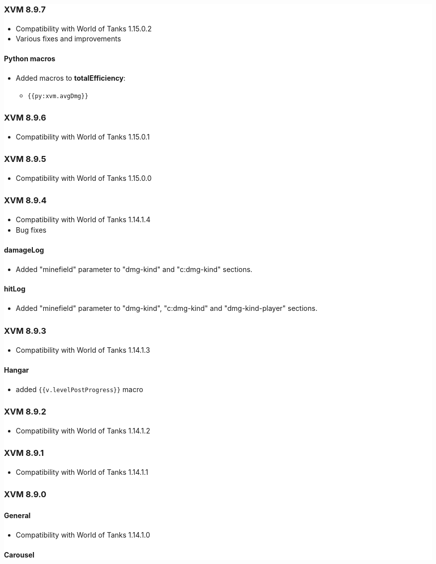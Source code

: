 ### XVM 8.9.7

  * Compatibility with World of Tanks 1.15.0.2
  * Various fixes and improvements

  #### Python macros

  * Added macros to **totalEfficiency**:

    * `{{py:xvm.avgDmg}}`

### XVM 8.9.6

  * Compatibility with World of Tanks 1.15.0.1

### XVM 8.9.5

  * Compatibility with World of Tanks 1.15.0.0

### XVM 8.9.4

  * Compatibility with World of Tanks 1.14.1.4
  * Bug fixes

  #### damageLog

  * Added "minefield" parameter to "dmg-kind" and "c:dmg-kind" sections.

  #### hitLog

  * Added "minefield" parameter to "dmg-kind", "c:dmg-kind" and "dmg-kind-player" sections.

### XVM 8.9.3

  * Compatibility with World of Tanks 1.14.1.3

  #### Hangar

  * added `{{v.levelPostProgress}}` macro

### XVM 8.9.2

  * Compatibility with World of Tanks 1.14.1.2

### XVM 8.9.1

  * Compatibility with World of Tanks 1.14.1.1

### XVM 8.9.0

  #### General

  * Compatibility with World of Tanks 1.14.1.0

  #### Carousel
